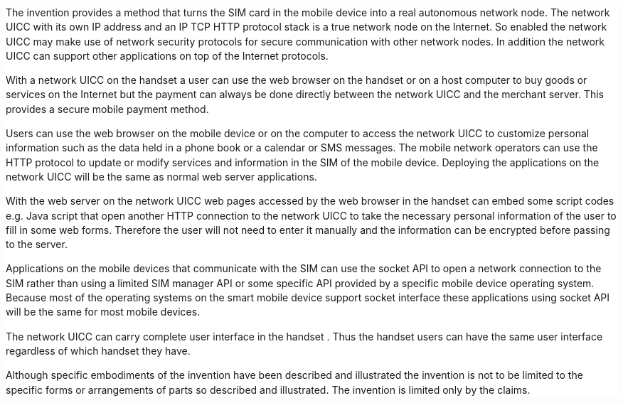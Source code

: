 The invention provides a method that turns the SIM card in the mobile device into a real autonomous network node. The network UICC with its own IP address and an IP TCP HTTP protocol stack is a true network node on the Internet. So enabled the network UICC may make use of network security protocols for secure communication with other network nodes. In addition the network UICC can support other applications on top of the Internet protocols.

With a network UICC on the handset a user can use the web browser on the handset or on a host computer to buy goods or services on the Internet but the payment can always be done directly between the network UICC and the merchant server. This provides a secure mobile payment method.

Users can use the web browser on the mobile device or on the computer to access the network UICC to customize personal information such as the data held in a phone book or a calendar or SMS messages. The mobile network operators can use the HTTP protocol to update or modify services and information in the SIM of the mobile device. Deploying the applications on the network UICC will be the same as normal web server applications.

With the web server on the network UICC web pages accessed by the web browser in the handset can embed some script codes e.g. Java script that open another HTTP connection to the network UICC to take the necessary personal information of the user to fill in some web forms. Therefore the user will not need to enter it manually and the information can be encrypted before passing to the server.

Applications on the mobile devices that communicate with the SIM can use the socket API to open a network connection to the SIM rather than using a limited SIM manager API or some specific API provided by a specific mobile device operating system. Because most of the operating systems on the smart mobile device support socket interface these applications using socket API will be the same for most mobile devices.

The network UICC can carry complete user interface in the handset . Thus the handset users can have the same user interface regardless of which handset they have.

Although specific embodiments of the invention have been described and illustrated the invention is not to be limited to the specific forms or arrangements of parts so described and illustrated. The invention is limited only by the claims.

